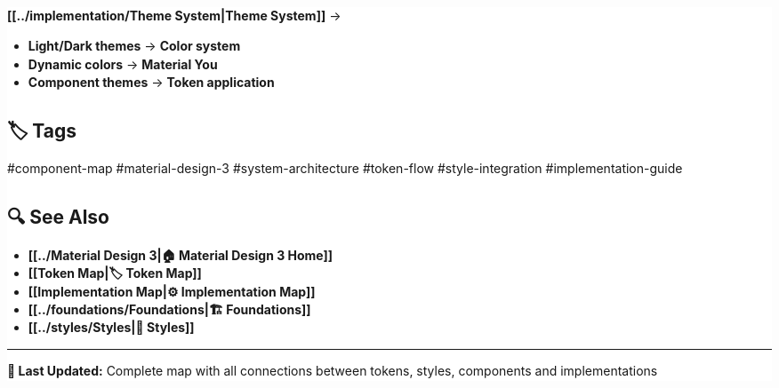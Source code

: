 **[[../implementation/Theme System|Theme System]]** →
- **Light/Dark themes** → **Color system**
- **Dynamic colors** → **Material You**
- **Component themes** → **Token application**

## 🏷️ Tags

#component-map #material-design-3 #system-architecture #token-flow #style-integration #implementation-guide

## 🔍 See Also

- **[[../Material Design 3|🏠 Material Design 3 Home]]**
- **[[Token Map|🏷️ Token Map]]**
- **[[Implementation Map|⚙️ Implementation Map]]**
- **[[../foundations/Foundations|🏗️ Foundations]]**
- **[[../styles/Styles|🎨 Styles]]**

---

**📝 Last Updated:** Complete map with all connections between tokens, styles, components and implementations